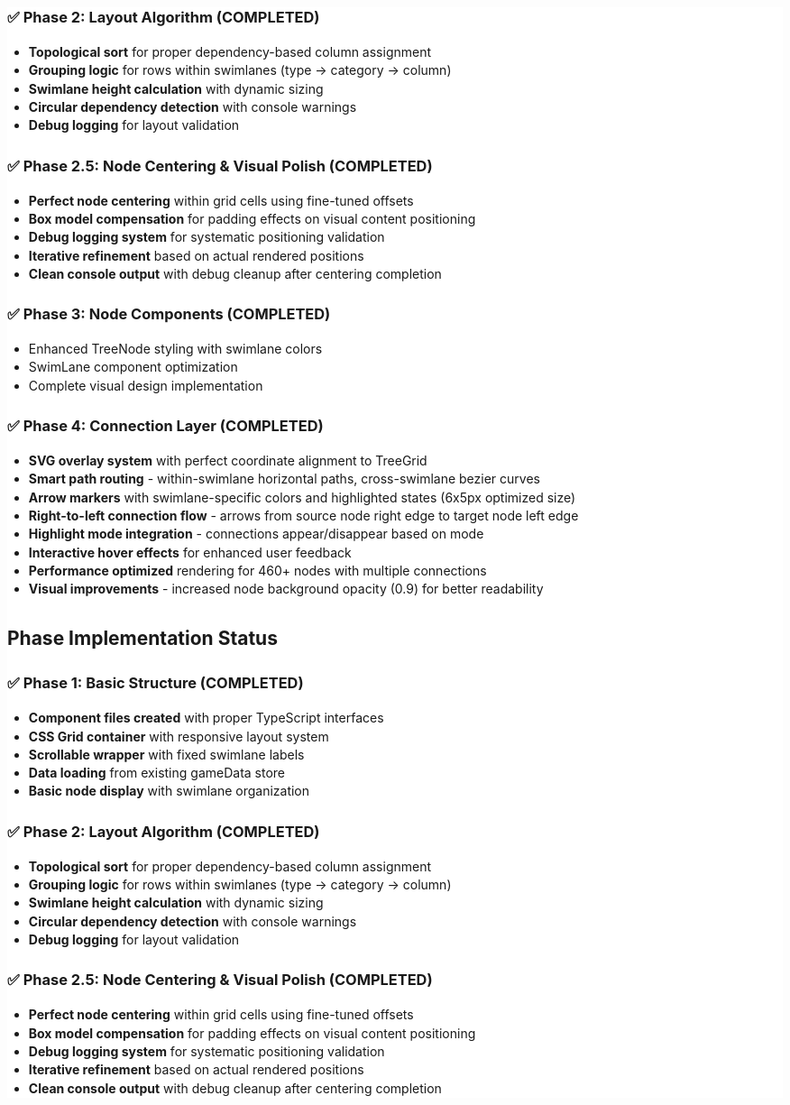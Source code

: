 ### ✅ Phase 2: Layout Algorithm (COMPLETED)
- **Topological sort** for proper dependency-based column assignment
- **Grouping logic** for rows within swimlanes (type → category → column)
- **Swimlane height calculation** with dynamic sizing
- **Circular dependency detection** with console warnings
- **Debug logging** for layout validation

### ✅ Phase 2.5: Node Centering & Visual Polish (COMPLETED)
- **Perfect node centering** within grid cells using fine-tuned offsets
- **Box model compensation** for padding effects on visual content positioning
- **Debug logging system** for systematic positioning validation
- **Iterative refinement** based on actual rendered positions
- **Clean console output** with debug cleanup after centering completion

### ✅ Phase 3: Node Components (COMPLETED)  
- Enhanced TreeNode styling with swimlane colors
- SwimLane component optimization
- Complete visual design implementation

### ✅ Phase 4: Connection Layer (COMPLETED)
- **SVG overlay system** with perfect coordinate alignment to TreeGrid
- **Smart path routing** - within-swimlane horizontal paths, cross-swimlane bezier curves
- **Arrow markers** with swimlane-specific colors and highlighted states (6x5px optimized size)
- **Right-to-left connection flow** - arrows from source node right edge to target node left edge
- **Highlight mode integration** - connections appear/disappear based on mode
- **Interactive hover effects** for enhanced user feedback
- **Performance optimized** rendering for 460+ nodes with multiple connections
- **Visual improvements** - increased node background opacity (0.9) for better readability

## Phase Implementation Status

### ✅ Phase 1: Basic Structure (COMPLETED)
- **Component files created** with proper TypeScript interfaces
- **CSS Grid container** with responsive layout system  
- **Scrollable wrapper** with fixed swimlane labels
- **Data loading** from existing gameData store
- **Basic node display** with swimlane organization

### ✅ Phase 2: Layout Algorithm (COMPLETED)
- **Topological sort** for proper dependency-based column assignment
- **Grouping logic** for rows within swimlanes (type → category → column)
- **Swimlane height calculation** with dynamic sizing
- **Circular dependency detection** with console warnings
- **Debug logging** for layout validation

### ✅ Phase 2.5: Node Centering & Visual Polish (COMPLETED)
- **Perfect node centering** within grid cells using fine-tuned offsets
- **Box model compensation** for padding effects on visual content positioning
- **Debug logging system** for systematic positioning validation
- **Iterative refinement** based on actual rendered positions
- **Clean console output** with debug cleanup after centering completion
